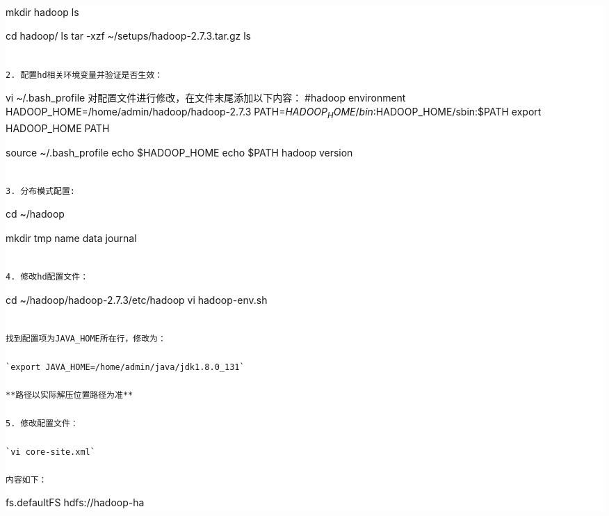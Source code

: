 mkdir hadoop 
ls

cd hadoop/
ls
tar -xzf ~/setups/hadoop-2.7.3.tar.gz
ls
```

2. 配置hd相关环境变量并验证是否生效：

```
vi ~/.bash_profile
对配置文件进行修改，在文件末尾添加以下内容：
#hadoop environment
HADOOP_HOME=/home/admin/hadoop/hadoop-2.7.3
PATH=$HADOOP_HOME/bin:$HADOOP_HOME/sbin:$PATH
export HADOOP_HOME PATH
```

```
source ~/.bash_profile
echo $HADOOP_HOME
echo $PATH
hadoop version 
```

3. 分布模式配置:

```
cd ~/hadoop

mkdir tmp name data journal
```

4. 修改hd配置文件：

```
cd ~/hadoop/hadoop-2.7.3/etc/hadoop
vi hadoop-env.sh
```

找到配置项为JAVA_HOME所在行，修改为：

`export JAVA_HOME=/home/admin/java/jdk1.8.0_131`

**路径以实际解压位置路径为准**

5. 修改配置文件：

`vi core-site.xml`

内容如下：

```
<configuration>
<property>
<name>fs.defaultFS</name>
<value>hdfs://hadoop-ha</value>
</property>
